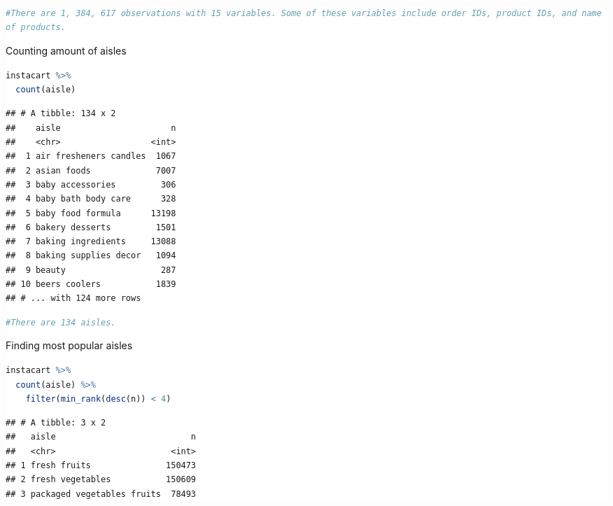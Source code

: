 ``` r
#There are 1, 384, 617 observations with 15 variables. Some of these variables include order IDs, product IDs, and name of products.  
```

Counting amount of aisles

``` r
instacart %>% 
  count(aisle)
```

    ## # A tibble: 134 x 2
    ##    aisle                      n
    ##    <chr>                  <int>
    ##  1 air fresheners candles  1067
    ##  2 asian foods             7007
    ##  3 baby accessories         306
    ##  4 baby bath body care      328
    ##  5 baby food formula      13198
    ##  6 bakery desserts         1501
    ##  7 baking ingredients     13088
    ##  8 baking supplies decor   1094
    ##  9 beauty                   287
    ## 10 beers coolers           1839
    ## # ... with 124 more rows

``` r
#There are 134 aisles.
```

Finding most popular aisles

``` r
instacart %>% 
  count(aisle) %>% 
    filter(min_rank(desc(n)) < 4)
```

    ## # A tibble: 3 x 2
    ##   aisle                           n
    ##   <chr>                       <int>
    ## 1 fresh fruits               150473
    ## 2 fresh vegetables           150609
    ## 3 packaged vegetables fruits  78493
